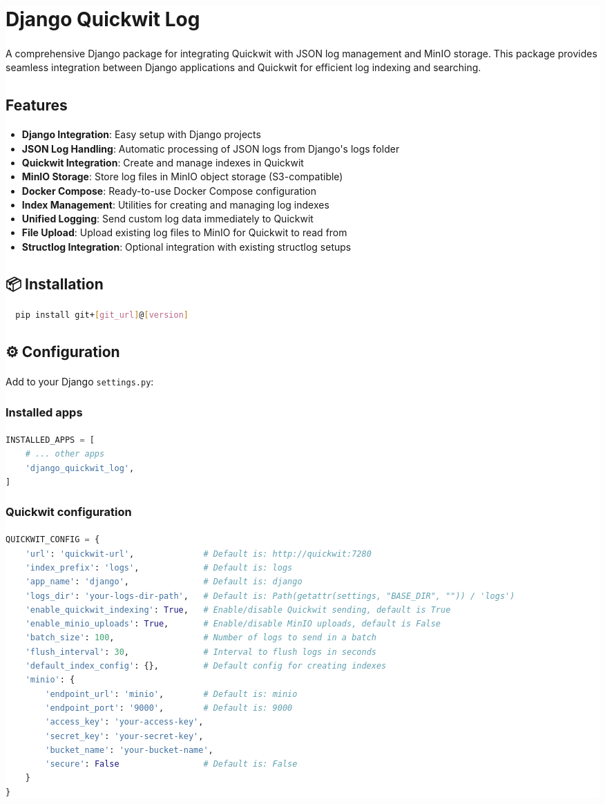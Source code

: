 # Django Quickwit Log

A comprehensive Django package for integrating Quickwit with JSON log management and MinIO storage. This package provides seamless integration between Django applications and Quickwit for efficient log indexing and searching.

## Features

- **Django Integration**: Easy setup with Django projects
- **JSON Log Handling**: Automatic processing of JSON logs from Django's logs folder
- **Quickwit Integration**: Create and manage indexes in Quickwit
- **MinIO Storage**: Store log files in MinIO object storage (S3-compatible)
- **Docker Compose**: Ready-to-use Docker Compose configuration
- **Index Management**: Utilities for creating and managing log indexes
- **Unified Logging**: Send custom log data immediately to Quickwit
- **File Upload**: Upload existing log files to MinIO for Quickwit to read from
- **Structlog Integration**: Optional integration with existing structlog setups

## 📦 Installation

```bash 
  pip install git+[git_url]@[version]
```

## ⚙️ Configuration

Add to your Django `settings.py`:
### Installed apps

```python
INSTALLED_APPS = [
    # ... other apps
    'django_quickwit_log',
]
```
### Quickwit configuration
```python
QUICKWIT_CONFIG = {
    'url': 'quickwit-url',              # Default is: http://quickwit:7280
    'index_prefix': 'logs',             # Default is: logs
    'app_name': 'django',               # Default is: django
    'logs_dir': 'your-logs-dir-path',   # Default is: Path(getattr(settings, "BASE_DIR", "")) / 'logs')
    'enable_quickwit_indexing': True,   # Enable/disable Quickwit sending, default is True
    'enable_minio_uploads': True,       # Enable/disable MinIO uploads, default is False
    'batch_size': 100,                  # Number of logs to send in a batch
    'flush_interval': 30,               # Interval to flush logs in seconds
    'default_index_config': {},         # Default config for creating indexes
    'minio': {
        'endpoint_url': 'minio',        # Default is: minio
        'endpoint_port': '9000',        # Default is: 9000
        'access_key': 'your-access-key',
        'secret_key': 'your-secret-key',
        'bucket_name': 'your-bucket-name',
        'secure': False                 # Default is: False
    }
}
```
